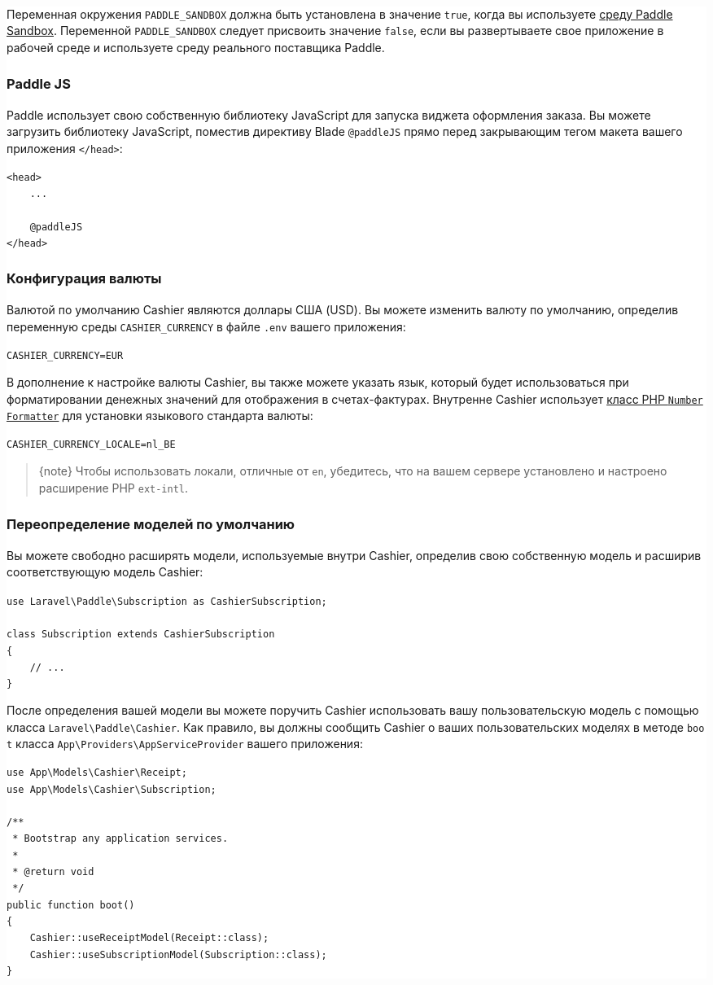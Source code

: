 Переменная окружения `PADDLE_SANDBOX` должна быть установлена в значение `true`, когда вы используете [среду Paddle Sandbox](#paddle-sandbox). Переменной `PADDLE_SANDBOX` следует присвоить значение `false`, если вы развертываете свое приложение в рабочей среде и используете среду реального поставщика Paddle.

<a name="paddle-js"></a>
### Paddle JS

Paddle использует свою собственную библиотеку JavaScript для запуска виджета оформления заказа. Вы можете загрузить библиотеку JavaScript, поместив директиву Blade `@paddleJS` прямо перед закрывающим тегом макета вашего приложения `</head>`:

    <head>
        ...

        @paddleJS
    </head>

<a name="currency-configuration"></a>
### Конфигурация валюты

Валютой по умолчанию Cashier являются доллары США (USD). Вы можете изменить валюту по умолчанию, определив переменную среды `CASHIER_CURRENCY` в файле `.env` вашего приложения:

    CASHIER_CURRENCY=EUR

В дополнение к настройке валюты Cashier, вы также можете указать язык, который будет использоваться при форматировании денежных значений для отображения в счетах-фактурах. Внутренне Cashier использует [класс PHP `NumberFormatter`](https://www.php.net/manual/ru/class.numberformatter.php) для установки языкового стандарта валюты:

    CASHIER_CURRENCY_LOCALE=nl_BE

> {note} Чтобы использовать локали, отличные от `en`, убедитесь, что на вашем сервере установлено и настроено расширение PHP `ext-intl`.

<a name="overriding-default-models"></a>
### Переопределение моделей по умолчанию

Вы можете свободно расширять модели, используемые внутри Cashier, определив свою собственную модель и расширив соответствующую модель Cashier:

    use Laravel\Paddle\Subscription as CashierSubscription;

    class Subscription extends CashierSubscription
    {
        // ...
    }

После определения вашей модели вы можете поручить Cashier использовать вашу пользовательскую модель с помощью класса `Laravel\Paddle\Cashier`. Как правило, вы должны сообщить Cashier о ваших пользовательских моделях в методе `boot` класса `App\Providers\AppServiceProvider` вашего приложения:

    use App\Models\Cashier\Receipt;
    use App\Models\Cashier\Subscription;

    /**
     * Bootstrap any application services.
     *
     * @return void
     */
    public function boot()
    {
        Cashier::useReceiptModel(Receipt::class);
        Cashier::useSubscriptionModel(Subscription::class);
    }
